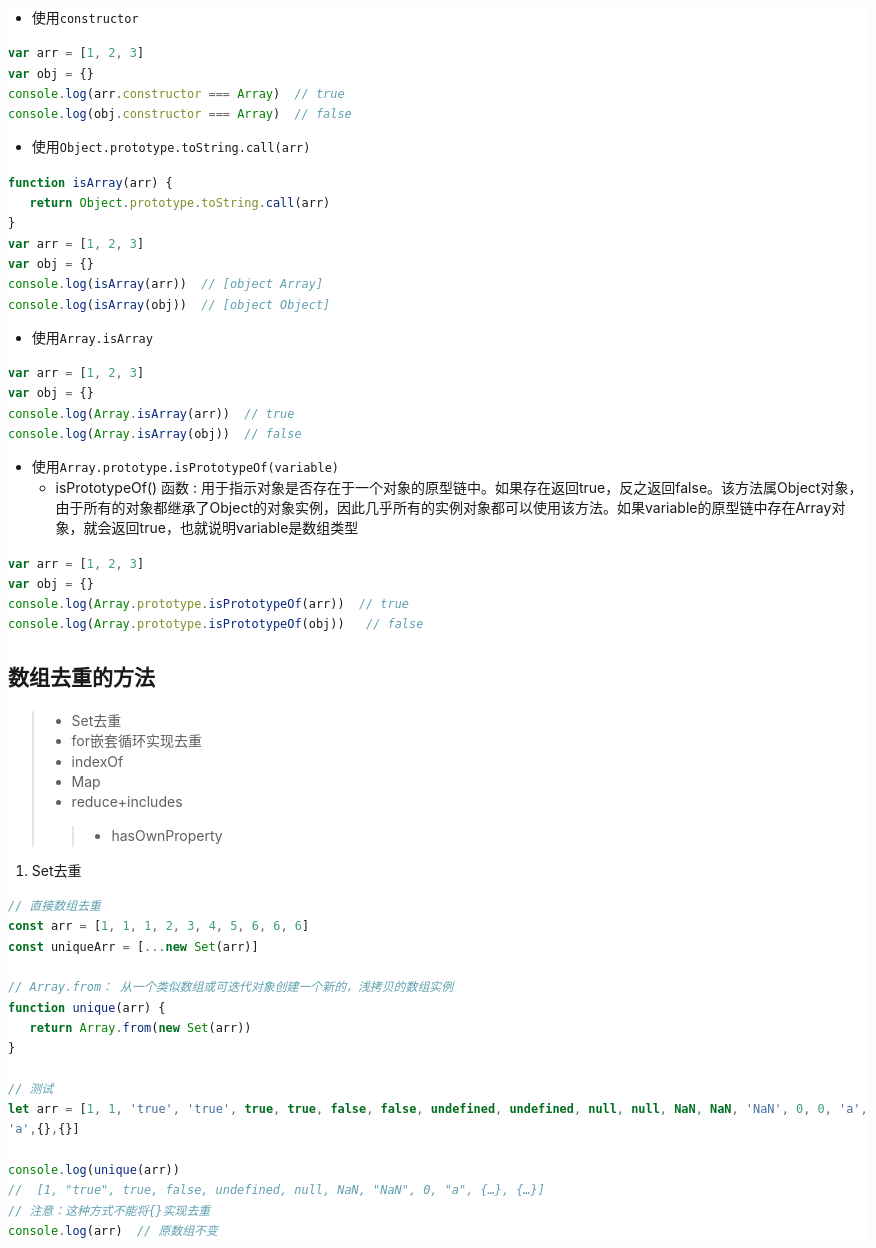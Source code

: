 - 使用`constructor`

```javascript
var arr = [1, 2, 3]
var obj = {}
console.log(arr.constructor === Array)  // true 
console.log(obj.constructor === Array)  // false
```

- 使用`Object.prototype.toString.call(arr)`
```javascript
function isArray(arr) {
   return Object.prototype.toString.call(arr)
}
var arr = [1, 2, 3]
var obj = {}
console.log(isArray(arr))  // [object Array]
console.log(isArray(obj))  // [object Object]
```

- 使用`Array.isArray`
```javascript
var arr = [1, 2, 3]
var obj = {}
console.log(Array.isArray(arr))  // true
console.log(Array.isArray(obj))  // false
```

- 使用`Array.prototype.isPrototypeOf(variable)`
  - isPrototypeOf() 函数 : 用于指示对象是否存在于一个对象的原型链中。如果存在返回true，反之返回false。该方法属Object对象，由于所有的对象都继承了Object的对象实例，因此几乎所有的实例对象都可以使用该方法。如果variable的原型链中存在Array对象，就会返回true，也就说明variable是数组类型

```javascript
var arr = [1, 2, 3]
var obj = {}
console.log(Array.prototype.isPrototypeOf(arr))  // true
console.log(Array.prototype.isPrototypeOf(obj))   // false
```

## 数组去重的方法
> - Set去重
> - for嵌套循环实现去重
> - indexOf
> - Map
> - reduce+includes
> > - hasOwnProperty


1. Set去重
```javascript
// 直接数组去重
const arr = [1, 1, 1, 2, 3, 4, 5, 6, 6, 6]
const uniqueArr = [...new Set(arr)]

// Array.from： 从一个类似数组或可迭代对象创建一个新的，浅拷贝的数组实例
function unique(arr) {
   return Array.from(new Set(arr))
}

// 测试
let arr = [1, 1, 'true', 'true', true, true, false, false, undefined, undefined, null, null, NaN, NaN, 'NaN', 0, 0, 'a', 'a',{},{}]

console.log(unique(arr))
//  [1, "true", true, false, undefined, null, NaN, "NaN", 0, "a", {…}, {…}]
// 注意：这种方式不能将{}实现去重
console.log(arr)  // 原数组不变
```